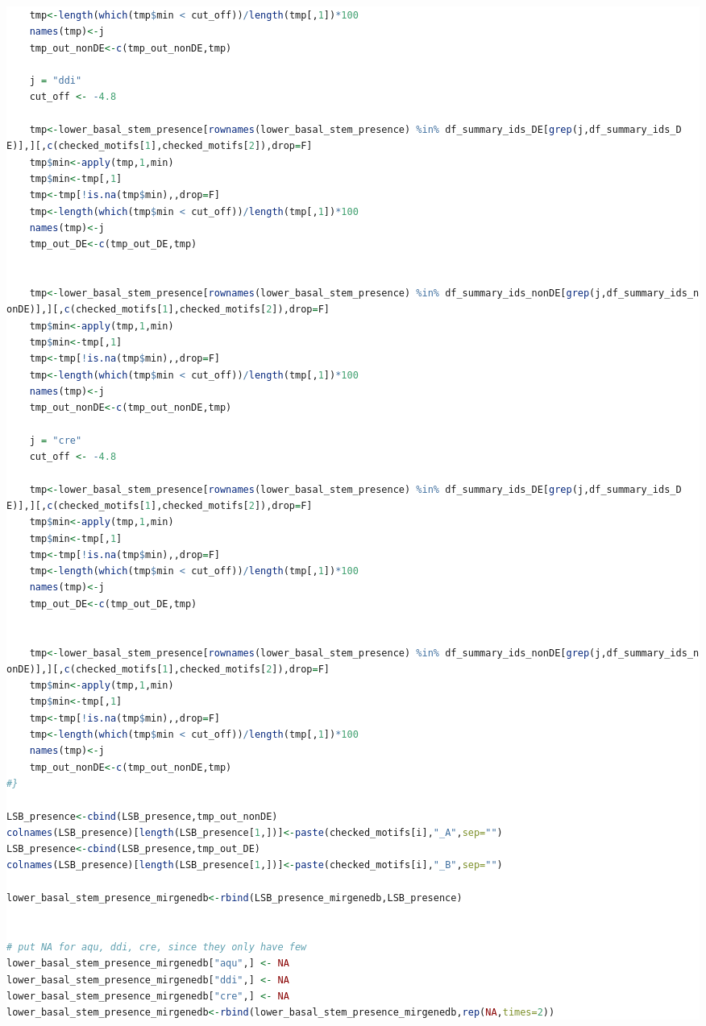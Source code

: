 ```R
    tmp<-length(which(tmp$min < cut_off))/length(tmp[,1])*100
    names(tmp)<-j
    tmp_out_nonDE<-c(tmp_out_nonDE,tmp)

    j = "ddi"
    cut_off <- -4.8

    tmp<-lower_basal_stem_presence[rownames(lower_basal_stem_presence) %in% df_summary_ids_DE[grep(j,df_summary_ids_DE)],][,c(checked_motifs[1],checked_motifs[2]),drop=F]
    tmp$min<-apply(tmp,1,min)
    tmp$min<-tmp[,1]
    tmp<-tmp[!is.na(tmp$min),,drop=F]
    tmp<-length(which(tmp$min < cut_off))/length(tmp[,1])*100
    names(tmp)<-j
    tmp_out_DE<-c(tmp_out_DE,tmp)


    tmp<-lower_basal_stem_presence[rownames(lower_basal_stem_presence) %in% df_summary_ids_nonDE[grep(j,df_summary_ids_nonDE)],][,c(checked_motifs[1],checked_motifs[2]),drop=F]
    tmp$min<-apply(tmp,1,min)
    tmp$min<-tmp[,1]
    tmp<-tmp[!is.na(tmp$min),,drop=F]
    tmp<-length(which(tmp$min < cut_off))/length(tmp[,1])*100
    names(tmp)<-j
    tmp_out_nonDE<-c(tmp_out_nonDE,tmp)

    j = "cre"
    cut_off <- -4.8

    tmp<-lower_basal_stem_presence[rownames(lower_basal_stem_presence) %in% df_summary_ids_DE[grep(j,df_summary_ids_DE)],][,c(checked_motifs[1],checked_motifs[2]),drop=F]
    tmp$min<-apply(tmp,1,min)
    tmp$min<-tmp[,1]
    tmp<-tmp[!is.na(tmp$min),,drop=F]
    tmp<-length(which(tmp$min < cut_off))/length(tmp[,1])*100
    names(tmp)<-j
    tmp_out_DE<-c(tmp_out_DE,tmp)


    tmp<-lower_basal_stem_presence[rownames(lower_basal_stem_presence) %in% df_summary_ids_nonDE[grep(j,df_summary_ids_nonDE)],][,c(checked_motifs[1],checked_motifs[2]),drop=F]
    tmp$min<-apply(tmp,1,min)
    tmp$min<-tmp[,1]
    tmp<-tmp[!is.na(tmp$min),,drop=F]
    tmp<-length(which(tmp$min < cut_off))/length(tmp[,1])*100
    names(tmp)<-j
    tmp_out_nonDE<-c(tmp_out_nonDE,tmp)
#}

LSB_presence<-cbind(LSB_presence,tmp_out_nonDE)
colnames(LSB_presence)[length(LSB_presence[1,])]<-paste(checked_motifs[i],"_A",sep="")
LSB_presence<-cbind(LSB_presence,tmp_out_DE)
colnames(LSB_presence)[length(LSB_presence[1,])]<-paste(checked_motifs[i],"_B",sep="")

lower_basal_stem_presence_mirgenedb<-rbind(LSB_presence_mirgenedb,LSB_presence)


# put NA for aqu, ddi, cre, since they only have few 
lower_basal_stem_presence_mirgenedb["aqu",] <- NA
lower_basal_stem_presence_mirgenedb["ddi",] <- NA
lower_basal_stem_presence_mirgenedb["cre",] <- NA
lower_basal_stem_presence_mirgenedb<-rbind(lower_basal_stem_presence_mirgenedb,rep(NA,times=2))
```